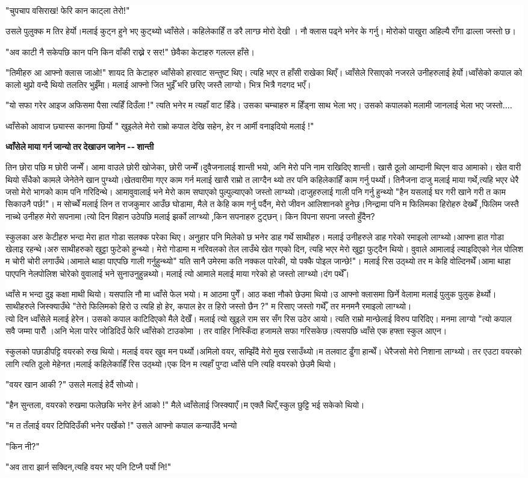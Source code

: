 "चुपचाप वसिराख! फेरि कान काट्ला तेरो!"

उसले पुलुक्क म तिर हेर्यो।मलाई कुट्न हुने भए कुट्थ्यो ध्वाँसेले। कहिलेकाहिँ त डरै लाग्छ मोरो देखी । नौ क्लास पढ्ने भनेर के गर्नु। मोरोको पाखुरा अहिल्यै राँगा ढाल्ला जस्तो छ।

"अव काटी नै सकेपछि कान पनि किन वाँकी राख्ने र सर!" छेवैका केटाहरु गलल्ल हाँसे।

"तिमीहरु आ आफ्नो क्लास जाओ!" शायद ति केटाहरु ध्वाँसेको हारवाट सन्तुष्ट थिए। त्यहि भएर त हाँसी राखेका थिएँ। ध्वाँसेले रिसाएको नजरले उनीहरुलाई हेर्यो।ध्वाँसेको कपाल को कालो थुप्रो वन्दै थियो तलतिर भुईँमा। मलाई आफ्नो जित भुईँ भरि छरिए जस्तै लाग्यो। भित्र भित्रै गदगद भएँ।

"यो सफा गरेर आइज अफिसमा पैसा त्यहिँ दिउँला !" त्यति भनेर म त्यहाँ वाट हिँडे। उसका चम्चाहरु म हिँड्ना साथ भेला भए। उसको कपालको मलामी जानलाई भेला भए जस्तो....

ध्वाँसेको आवाज छ्यास्स कानमा छिर्यो " खुइलेले मेरो राम्रो कपाल देखि सहेन, हेर न आर्मी वनाइदियो मलाई !"

**ध्वाँसेले माया गर्न जान्यो तर देखाउन जानेन -- शान्ती**

तिन छोरा पछि म छोरी जन्मेँ। आमा वाउले छोरी खोजेका, छोरी जन्मेँ।दुवैजनालाई शान्ती भयो, अनि मेरो पनि नाम राखिदिए शान्ती। खासै ठूलो आम्दानी थिएन वाउ आमाको। खेत वारी थियो सँधैको कामले जेनेतेने खान पुग्थ्यो।खेतवारीमा गएर काम गर्न मलाई खासै राम्रो त लाग्दैन थ्यो तर पनि कहिलेकाहिँ काम गर्नु पर्थ्यो। तिनैजना दाजु मलाई माया गर्थे,त्यहि भएर धेरै जसो मेरो भागको काम पनि गरिदिन्थे। आमावुवालाई भने मेरो काम सघाएको पुल्पुल्याएको जस्तो लाग्थ्यो।दाजुहरुलाई गाली पनि गर्नु हुन्थ्यो "हैन यसलाई घर गरी खाने गरी त काम सिकाउनै पर्छ!"। म सोच्थेँ मलाई लिन त राजकुमार आउँछ घोडामा, मैले त केहि काम गर्नु पर्दैन, मेरो जीवन आलिशानको हुनेछ।निन्द्रामा पनि म फिलिमका हिरोहरु देख्थेँ ,फिलिम जस्तै नाच्थे उनीहरु मेरो सपनामा।त्यो दिन विहान उठेपछि मलाई झर्को लाग्थ्यो ,किन सपनाहरु टुट्छन्। किन विपना सपना जस्तो हुँदैन?

स्कुलका अरु केटीहरु भन्दा मेरा हात गोडा सलक्क परेका थिए। अनुहार पनि मिलेको छ भनेर डाह गर्थे साथीहरु। मलाई उनीहरुले डाह गरेको रमाइलो लाग्थ्यो।आफ्ना हात गोडा खेलाइ रहन्थे।अरु साथीहरुको खुट्टा फुटेको हुन्थ्यो। मेरो गोडामा म नरिवलको तेल लाउँथे खेत गएको दिन, त्यहि भएर मेरो खुट्टा फुट्दैन थियो। वुवाले आमालाई ल्याइदिएको नेल पोलिश म चोरी चोरी लगाउँथे।आमाले थाहा पाएपछि गाली गर्नुहुन्थ्यो" यति सानै उमेरमा कति नक्कल पारेकी, यो पक्कै पोइल जान्छे!"। मलाई रिस उठ्थ्यो तर म केहि वोल्दिनथेँ।आमा थाहा पाएपनि नेलपोलिश चोरेको वुवालाई भने सुनाउनुहुन्नथ्यो। मलाई त्यो आमाले मलाई माया गरेको हो जस्तो लाग्थ्यो।दंग पर्थेँ।

ध्वाँसे म भन्दा दुइ कक्षा माथी थियो। यसपालि नौ मा ध्वाँसे फेल भयो। म आठमा पुगेँ। आठ कक्षा नौको छेउमा थियो।उ आफ्नो क्लासमा छिर्ने वेलामा मलाई पुलुक पुलुक हेर्थ्यो।साथीहरुले जिस्क्याउँथे "तेरो फिलिमको हिरो उ त्यहि हो हेर, कपाल हेर त हिरो जस्तो छैन ?" म रिसाए जस्तो गर्थेँ, तर मनमनै रमाइलो लाग्थ्यो।  
त्यो दिन ध्वाँसेले मलाई हेरेन। उसको कपाल काटिदिएको मैले देखेँ। मलाई त्यो खुइले राम सर सँग रिस उठेर आयो। त्यति राम्रो मान्छेलाई विरुप पारिदिए। मनमा लाग्यो "त्यो कपाल सवै जम्मा पारौँ ।अनि भेला पारेर जोडिदिउँ फेरि ध्वाँसेको टाउकोमा । तर वाहिर निस्किँदा हजामले सफा गरिसकेछ।त्यसपछि ध्वाँसे एक हफ्ता स्कुल आएन।

स्कुलको पछाडीपट्टि वयरको रुख थियो। मलाई वयर खुव मन पर्थ्यो।अमिलो वयर, सम्झिँदै मेरो मुख रसाउँथ्यो।म तलवाट ढुँगा हान्थेँ। धेरैजसो मेरो निशाना लाग्थ्यो। तर एउटा वयरको लागि त्यति ठूलो मेहेनत।मलाई कहिलेकाहिँ रिस उठ्थ्यो।एक दिन म त्यहाँ पुग्दा ध्वाँसे पनि त्यहि वयरको छेउमै थियो।

"वयर खान आकी ?" उसले मलाई हेर्दै सोध्यो।

"हैन सुन्तला, वयरको रुखमा फलेछकि भनेर हेर्न आको !" मैले ध्वाँसेलाई जिस्क्याएँ।म एक्लै थिएँ,स्कुल छुट्टि भई सकेको थियो।

"म त तँलाई वयर टिपिदिउँकी भनेर पर्खेको !" उसले आफ्नो कपाल कन्याउँदै भन्यो

"किन नी?"

"अव तारा झार्न सक्दिन,त्यहि वयर भए पनि टिप्नै पर्यो नि!"
